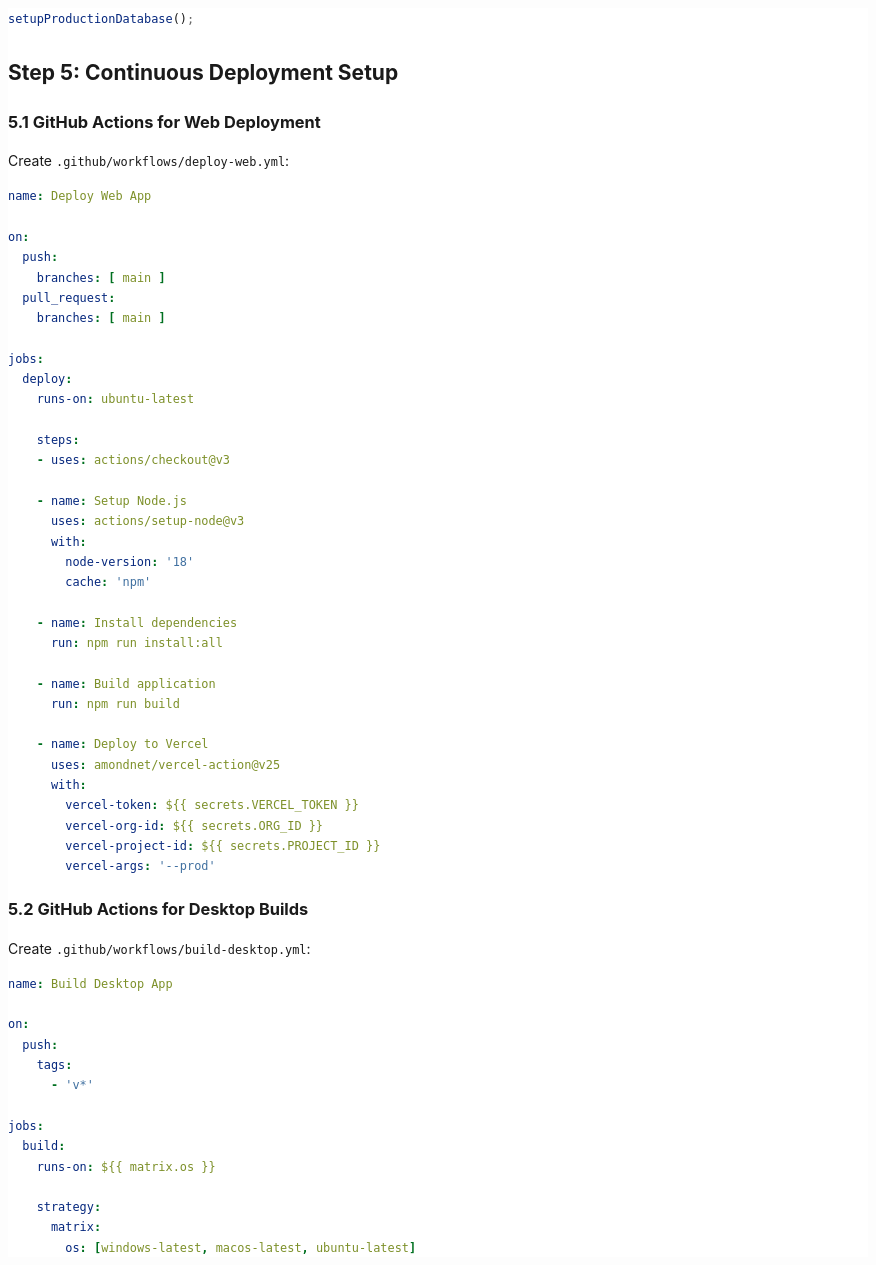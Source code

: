 ```javascript
setupProductionDatabase();
```

## Step 5: Continuous Deployment Setup

### 5.1 GitHub Actions for Web Deployment
Create `.github/workflows/deploy-web.yml`:

```yaml
name: Deploy Web App

on:
  push:
    branches: [ main ]
  pull_request:
    branches: [ main ]

jobs:
  deploy:
    runs-on: ubuntu-latest
    
    steps:
    - uses: actions/checkout@v3
    
    - name: Setup Node.js
      uses: actions/setup-node@v3
      with:
        node-version: '18'
        cache: 'npm'
    
    - name: Install dependencies
      run: npm run install:all
    
    - name: Build application
      run: npm run build
    
    - name: Deploy to Vercel
      uses: amondnet/vercel-action@v25
      with:
        vercel-token: ${{ secrets.VERCEL_TOKEN }}
        vercel-org-id: ${{ secrets.ORG_ID }}
        vercel-project-id: ${{ secrets.PROJECT_ID }}
        vercel-args: '--prod'
```

### 5.2 GitHub Actions for Desktop Builds
Create `.github/workflows/build-desktop.yml`:

```yaml
name: Build Desktop App

on:
  push:
    tags:
      - 'v*'

jobs:
  build:
    runs-on: ${{ matrix.os }}
    
    strategy:
      matrix:
        os: [windows-latest, macos-latest, ubuntu-latest]
```